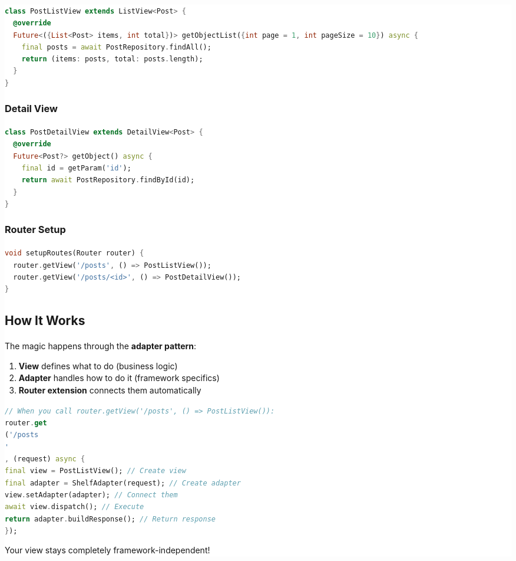 ```dart
class PostListView extends ListView<Post> {
  @override
  Future<({List<Post> items, int total})> getObjectList({int page = 1, int pageSize = 10}) async {
    final posts = await PostRepository.findAll();
    return (items: posts, total: posts.length);
  }
}
```

### Detail View

```dart
class PostDetailView extends DetailView<Post> {
  @override
  Future<Post?> getObject() async {
    final id = getParam('id');
    return await PostRepository.findById(id);
  }
}
```

### Router Setup

```dart
void setupRoutes(Router router) {
  router.getView('/posts', () => PostListView());
  router.getView('/posts/<id>', () => PostDetailView());
}
```

## How It Works

The magic happens through the **adapter pattern**:

1. **View** defines what to do (business logic)
2. **Adapter** handles how to do it (framework specifics)
3. **Router extension** connects them automatically

```dart
// When you call router.getView('/posts', () => PostListView()):
router.get
('/posts
'
, (request) async {
final view = PostListView(); // Create view
final adapter = ShelfAdapter(request); // Create adapter
view.setAdapter(adapter); // Connect them
await view.dispatch(); // Execute
return adapter.buildResponse(); // Return response
});
```

Your view stays completely framework-independent!
